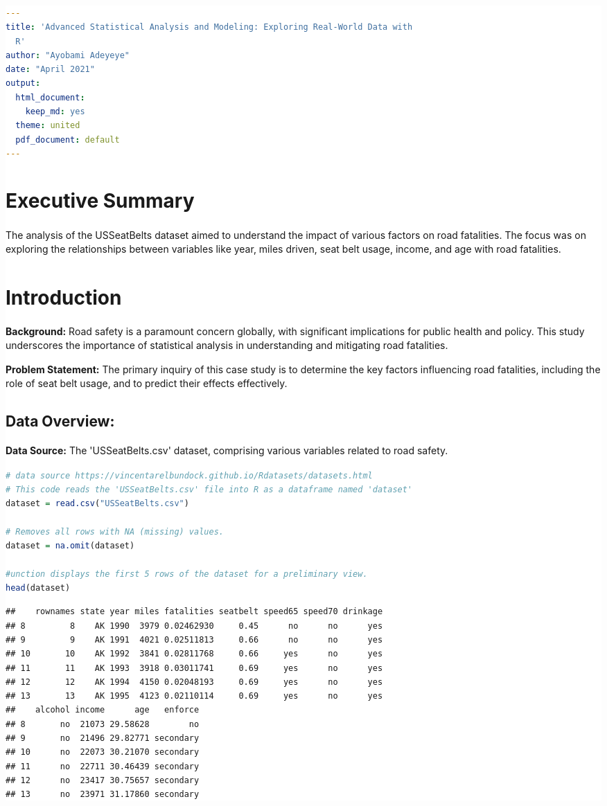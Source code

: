 ```yaml
---
title: 'Advanced Statistical Analysis and Modeling: Exploring Real-World Data with
  R'
author: "Ayobami Adeyeye"
date: "April 2021"
output:
  html_document: 
    keep_md: yes
  theme: united
  pdf_document: default
---
```




# Executive Summary

The analysis of the USSeatBelts dataset aimed to understand the impact of various factors on road fatalities. The focus was on exploring the relationships between variables like year, miles driven, seat belt usage, income, and age with road fatalities.

# Introduction

**Background:** Road safety is a paramount concern globally, with significant implications for public health and policy. This study underscores the importance of statistical analysis in understanding and mitigating road fatalities.

**Problem Statement:** The primary inquiry of this case study is to determine the key factors influencing road fatalities, including the role of seat belt usage, and to predict their effects effectively.

## Data Overview:

**Data Source:** The 'USSeatBelts.csv' dataset, comprising various variables related to road safety.


```r
# data source https://vincentarelbundock.github.io/Rdatasets/datasets.html
# This code reads the 'USSeatBelts.csv' file into R as a dataframe named 'dataset'
dataset = read.csv("USSeatBelts.csv")

# Removes all rows with NA (missing) values.
dataset = na.omit(dataset)

#unction displays the first 5 rows of the dataset for a preliminary view.
head(dataset)
```

```
##    rownames state year miles fatalities seatbelt speed65 speed70 drinkage
## 8         8    AK 1990  3979 0.02462930     0.45      no      no      yes
## 9         9    AK 1991  4021 0.02511813     0.66      no      no      yes
## 10       10    AK 1992  3841 0.02811768     0.66     yes      no      yes
## 11       11    AK 1993  3918 0.03011741     0.69     yes      no      yes
## 12       12    AK 1994  4150 0.02048193     0.69     yes      no      yes
## 13       13    AK 1995  4123 0.02110114     0.69     yes      no      yes
##    alcohol income      age   enforce
## 8       no  21073 29.58628        no
## 9       no  21496 29.82771 secondary
## 10      no  22073 30.21070 secondary
## 11      no  22711 30.46439 secondary
## 12      no  23417 30.75657 secondary
## 13      no  23971 31.17860 secondary
```